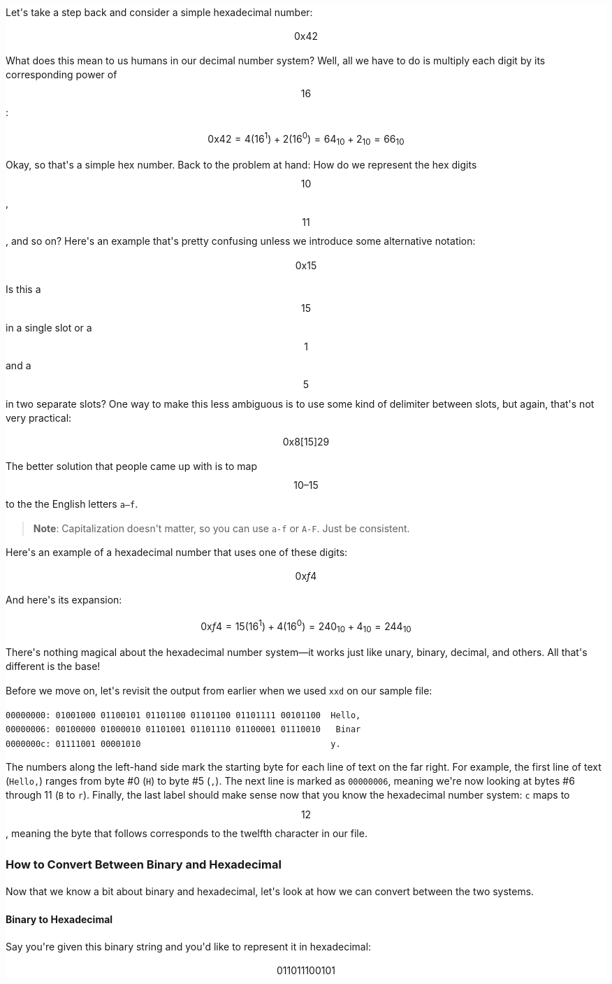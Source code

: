 Let's take a step back and consider a simple hexadecimal number:

$$\text{0x}42$$

What does this mean to us humans in our decimal number system? Well, all we have to do is multiply each digit by its corresponding power of $$16$$:

$$\text{0x}42 = 4(16^1) + 2(16^0) = 64_{10} + 2_{10} = 66_{10}$$

Okay, so that's a simple hex number. Back to the problem at hand: How do we represent the hex digits $$10$$, $$11$$, and so on? Here's an example that's pretty confusing unless we introduce some alternative notation:

$$\text{0x}15$$

Is this a $$15$$ in a single slot or a $$1$$ and a $$5$$ in two separate slots? One way to make this less ambiguous is to use some kind of delimiter between slots, but again, that's not very practical:

$$\text{0x}8[15]29$$

The better solution that people came up with is to map $$10–15$$ to the the English letters `a–f`.

> **Note**: Capitalization doesn't matter, so you can use `a-f` or `A-F`. Just be consistent.

Here's an example of a hexadecimal number that uses one of these digits:

$$\text{0x}f4$$

And here's its expansion:

$$\text{0x}f4 = 15(16^1) + 4(16^0) = 240_{10} + 4_{10} = 244_{10}$$

There's nothing magical about the hexadecimal number system—it works just like unary, binary, decimal, and others. All that's different is the base!

Before we move on, let's revisit the output from earlier when we used `xxd` on our sample file:

```
00000000: 01001000 01100101 01101100 01101100 01101111 00101100  Hello,
00000006: 00100000 01000010 01101001 01101110 01100001 01110010   Binar
0000000c: 01111001 00001010                                      y.
```

The numbers along the left-hand side mark the starting byte for each line of text on the far right. For example, the first line of text (`Hello,`) ranges from byte #0 (`H`) to byte #5 (`,`). The next line is marked as `00000006`, meaning we're now looking at bytes #6 through 11 (`B` to `r`). Finally, the last label should make sense now that you know the hexadecimal number system: `c` maps to $$12$$, meaning the byte that follows corresponds to the twelfth character in our file.

### How to Convert Between Binary and Hexadecimal

Now that we know a bit about binary and hexadecimal, let's look at how we can convert between the two systems.

#### Binary to Hexadecimal

Say you're given this binary string and you'd like to represent it in hexadecimal:

$$011011100101$$
